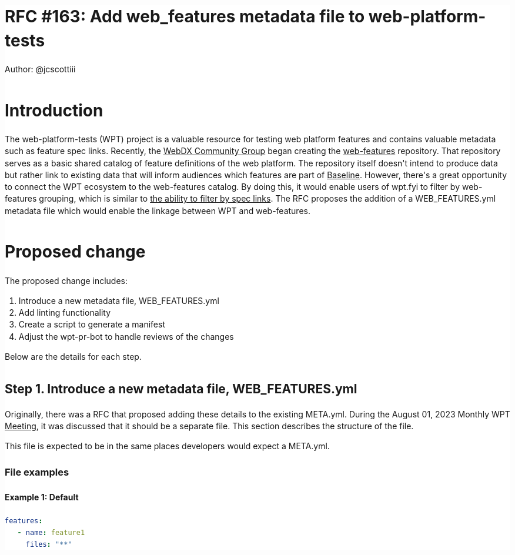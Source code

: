 # RFC #163: Add web_features metadata file to web-platform-tests

Author: @jcscottiii

# Introduction

The web-platform-tests (WPT) project is a valuable resource for testing web
platform features and contains valuable metadata such as feature spec links.
Recently, the [WebDX Community Group](https://www.w3.org/community/webdx/)
began creating the [web-features](https://github.com/web-platform-dx/web-features)
repository. That repository serves as a basic shared catalog of feature
definitions of the web platform. The repository itself doesn't intend to produce
data but rather link to existing data that will inform audiences which features
are part of [Baseline](https://web.dev/baseline/). However, there's a great
opportunity to connect the WPT ecosystem to the web-features catalog. By doing
this, it would enable users of wpt.fyi to filter by web-features grouping, which
is similar to
[the ability to filter by spec links](https://github.com/web-platform-tests/wpt.fyi/issues/1489).
The RFC proposes the addition of a WEB_FEATURES.yml metadata file which would
enable the linkage between WPT and web-features.

# Proposed change

The proposed change includes:

1. Introduce a new metadata file, WEB_FEATURES.yml
2. Add linting functionality
3. Create a script to generate a manifest
4. Adjust the wpt-pr-bot to handle reviews of the changes

Below are the details for each step.

## Step 1. Introduce a new metadata file, WEB_FEATURES.yml

Originally, there was a RFC that proposed adding these details to the existing
META.yml. During the August 01, 2023 Monthly WPT
[Meeting](https://github.com/web-platform-tests/wpt-notes/blob/master/minutes/2023-08-01.md#rfc-157---add-feature-meta-tag-to-web-platform-tests-meta-data),
it was discussed that it should be a separate file. This section describes the structure of the file.

This file is expected to be in the same places developers would expect a META.yml.

### File examples

#### Example 1: Default

```yaml
features:
   - name: feature1
     files: "**"
```
